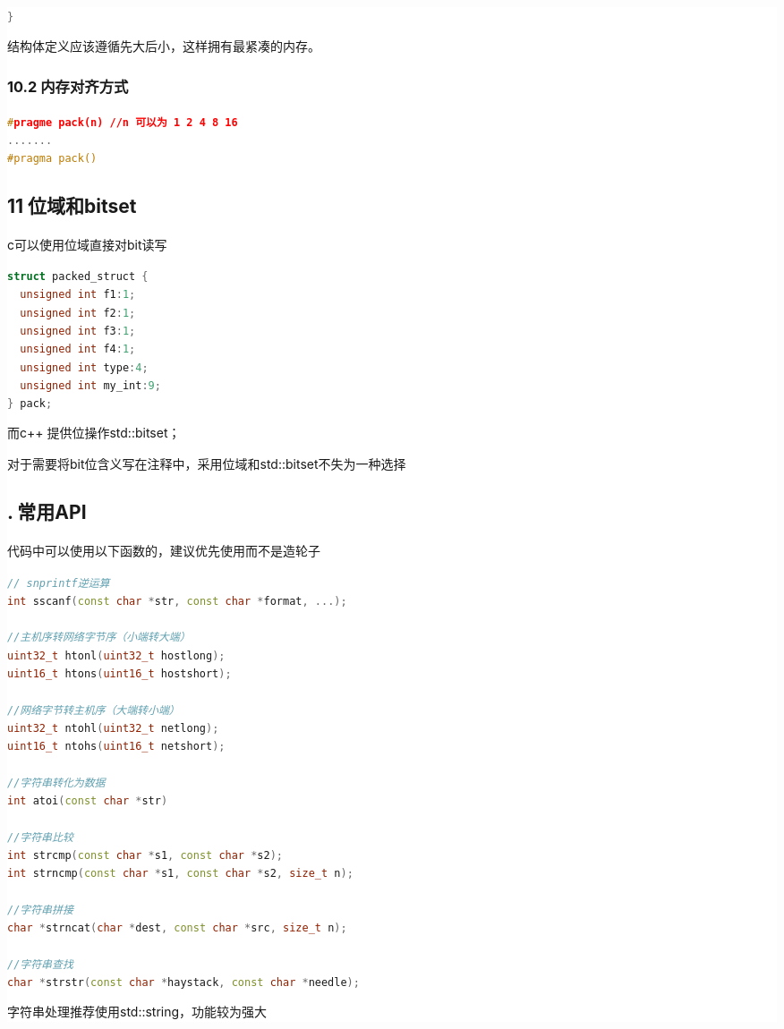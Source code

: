 ```c++
}
```

结构体定义应该遵循先大后小，这样拥有最紧凑的内存。

### 10.2 内存对齐方式

```c++
#pragme pack(n) //n 可以为 1 2 4 8 16
.......
#pragma pack()
```

## 11 位域和bitset

c可以使用位域直接对bit读写
```c++
struct packed_struct {
  unsigned int f1:1;
  unsigned int f2:1;
  unsigned int f3:1;
  unsigned int f4:1;
  unsigned int type:4;
  unsigned int my_int:9;
} pack;
```
而c++ 提供位操作std::bitset；

对于需要将bit位含义写在注释中，采用位域和std::bitset不失为一种选择


## . 常用API
代码中可以使用以下函数的，建议优先使用而不是造轮子
```c++
// snprintf逆运算
int sscanf(const char *str, const char *format, ...);

//主机序转网络字节序（小端转大端）
uint32_t htonl(uint32_t hostlong);
uint16_t htons(uint16_t hostshort);

//网络字节转主机序（大端转小端）
uint32_t ntohl(uint32_t netlong);
uint16_t ntohs(uint16_t netshort);

//字符串转化为数据
int atoi(const char *str)

//字符串比较
int strcmp(const char *s1, const char *s2);
int strncmp(const char *s1, const char *s2, size_t n);

//字符串拼接
char *strncat(char *dest, const char *src, size_t n);

//字符串查找
char *strstr(const char *haystack, const char *needle);
```
字符串处理推荐使用std::string，功能较为强大